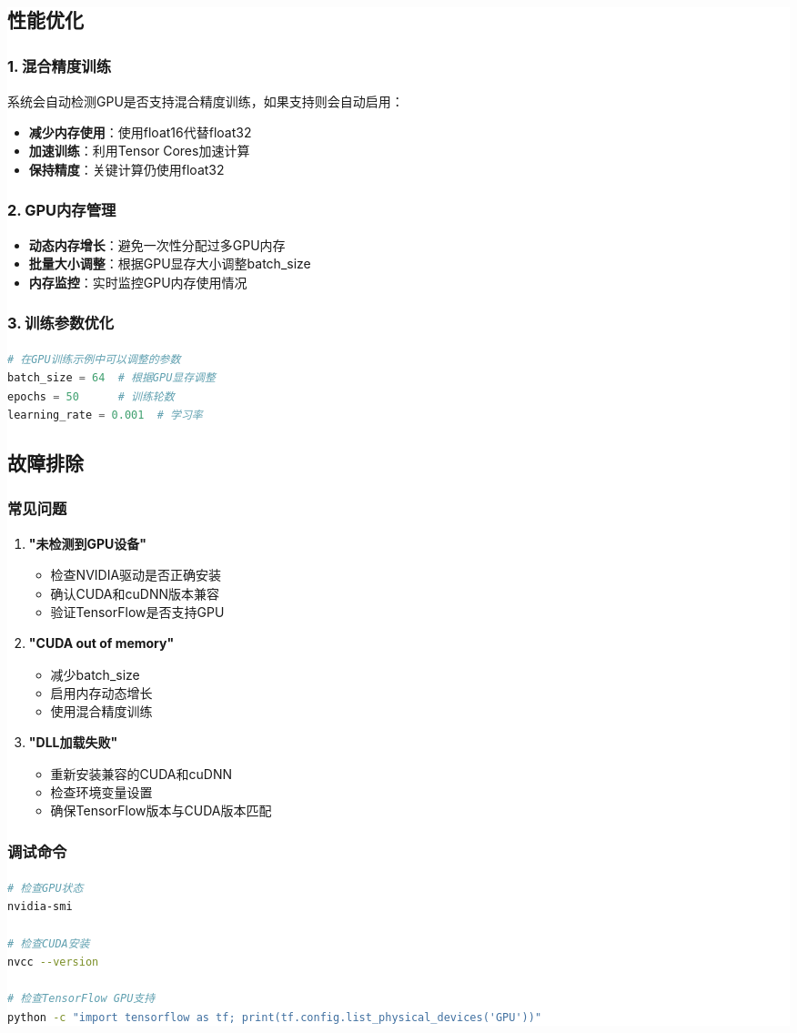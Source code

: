 ## 性能优化

### 1. 混合精度训练

系统会自动检测GPU是否支持混合精度训练，如果支持则会自动启用：
- **减少内存使用**：使用float16代替float32
- **加速训练**：利用Tensor Cores加速计算
- **保持精度**：关键计算仍使用float32

### 2. GPU内存管理

- **动态内存增长**：避免一次性分配过多GPU内存
- **批量大小调整**：根据GPU显存大小调整batch_size
- **内存监控**：实时监控GPU内存使用情况

### 3. 训练参数优化

```python
# 在GPU训练示例中可以调整的参数
batch_size = 64  # 根据GPU显存调整
epochs = 50      # 训练轮数
learning_rate = 0.001  # 学习率
```

## 故障排除

### 常见问题

1. **"未检测到GPU设备"**
   - 检查NVIDIA驱动是否正确安装
   - 确认CUDA和cuDNN版本兼容
   - 验证TensorFlow是否支持GPU

2. **"CUDA out of memory"**
   - 减少batch_size
   - 启用内存动态增长
   - 使用混合精度训练

3. **"DLL加载失败"**
   - 重新安装兼容的CUDA和cuDNN
   - 检查环境变量设置
   - 确保TensorFlow版本与CUDA版本匹配

### 调试命令

```bash
# 检查GPU状态
nvidia-smi

# 检查CUDA安装
nvcc --version

# 检查TensorFlow GPU支持
python -c "import tensorflow as tf; print(tf.config.list_physical_devices('GPU'))"
```
